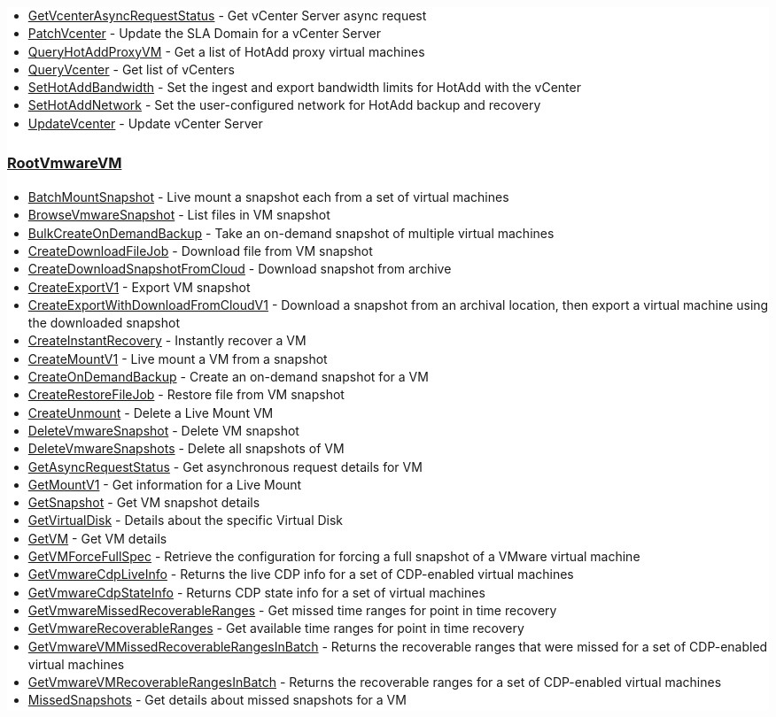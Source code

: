 * [GetVcenterAsyncRequestStatus](docs/rootvmwarevcenter/README.md#getvcenterasyncrequeststatus) - Get vCenter Server async request
* [PatchVcenter](docs/rootvmwarevcenter/README.md#patchvcenter) - Update the SLA Domain for a vCenter Server
* [QueryHotAddProxyVM](docs/rootvmwarevcenter/README.md#queryhotaddproxyvm) - Get a list of HotAdd proxy virtual machines
* [QueryVcenter](docs/rootvmwarevcenter/README.md#queryvcenter) - Get list of vCenters
* [SetHotAddBandwidth](docs/rootvmwarevcenter/README.md#sethotaddbandwidth) - Set the ingest and export bandwidth limits for HotAdd with the vCenter
* [SetHotAddNetwork](docs/rootvmwarevcenter/README.md#sethotaddnetwork) - Set the user-configured network for HotAdd backup and recovery
* [UpdateVcenter](docs/rootvmwarevcenter/README.md#updatevcenter) - Update vCenter Server

### [RootVmwareVM](docs/rootvmwarevm/README.md)

* [BatchMountSnapshot](docs/rootvmwarevm/README.md#batchmountsnapshot) - Live mount a snapshot each from a set of virtual machines
* [BrowseVmwareSnapshot](docs/rootvmwarevm/README.md#browsevmwaresnapshot) - List files in VM snapshot
* [BulkCreateOnDemandBackup](docs/rootvmwarevm/README.md#bulkcreateondemandbackup) - Take an on-demand snapshot of multiple virtual machines
* [CreateDownloadFileJob](docs/rootvmwarevm/README.md#createdownloadfilejob) - Download file from VM snapshot
* [CreateDownloadSnapshotFromCloud](docs/rootvmwarevm/README.md#createdownloadsnapshotfromcloud) - Download snapshot from archive
* [CreateExportV1](docs/rootvmwarevm/README.md#createexportv1) - Export VM snapshot
* [CreateExportWithDownloadFromCloudV1](docs/rootvmwarevm/README.md#createexportwithdownloadfromcloudv1) - Download a snapshot from an archival location, then export a virtual machine using the downloaded snapshot
* [CreateInstantRecovery](docs/rootvmwarevm/README.md#createinstantrecovery) - Instantly recover a VM
* [CreateMountV1](docs/rootvmwarevm/README.md#createmountv1) - Live mount a VM from a snapshot
* [CreateOnDemandBackup](docs/rootvmwarevm/README.md#createondemandbackup) - Create an on-demand snapshot for a VM
* [CreateRestoreFileJob](docs/rootvmwarevm/README.md#createrestorefilejob) - Restore file from VM snapshot
* [CreateUnmount](docs/rootvmwarevm/README.md#createunmount) - Delete a Live Mount VM
* [DeleteVmwareSnapshot](docs/rootvmwarevm/README.md#deletevmwaresnapshot) - Delete VM snapshot
* [DeleteVmwareSnapshots](docs/rootvmwarevm/README.md#deletevmwaresnapshots) - Delete all snapshots of VM
* [GetAsyncRequestStatus](docs/rootvmwarevm/README.md#getasyncrequeststatus) - Get asynchronous request details for VM
* [GetMountV1](docs/rootvmwarevm/README.md#getmountv1) - Get information for a Live Mount
* [GetSnapshot](docs/rootvmwarevm/README.md#getsnapshot) - Get VM snapshot details
* [GetVirtualDisk](docs/rootvmwarevm/README.md#getvirtualdisk) - Details about the specific Virtual Disk
* [GetVM](docs/rootvmwarevm/README.md#getvm) - Get VM details
* [GetVMForceFullSpec](docs/rootvmwarevm/README.md#getvmforcefullspec) - Retrieve the configuration for forcing a full snapshot of a VMware virtual machine
* [GetVmwareCdpLiveInfo](docs/rootvmwarevm/README.md#getvmwarecdpliveinfo) - Returns the live CDP info for a set of CDP-enabled virtual machines
* [GetVmwareCdpStateInfo](docs/rootvmwarevm/README.md#getvmwarecdpstateinfo) - Returns CDP state info for a set of virtual machines
* [GetVmwareMissedRecoverableRanges](docs/rootvmwarevm/README.md#getvmwaremissedrecoverableranges) - Get missed time ranges for point in time recovery
* [GetVmwareRecoverableRanges](docs/rootvmwarevm/README.md#getvmwarerecoverableranges) - Get available time ranges for point in time recovery
* [GetVmwareVMMissedRecoverableRangesInBatch](docs/rootvmwarevm/README.md#getvmwarevmmissedrecoverablerangesinbatch) - Returns the recoverable ranges that were missed for a set of CDP-enabled virtual machines
* [GetVmwareVMRecoverableRangesInBatch](docs/rootvmwarevm/README.md#getvmwarevmrecoverablerangesinbatch) - Returns the recoverable ranges for a set of CDP-enabled virtual machines
* [MissedSnapshots](docs/rootvmwarevm/README.md#missedsnapshots) - Get details about missed snapshots for a VM